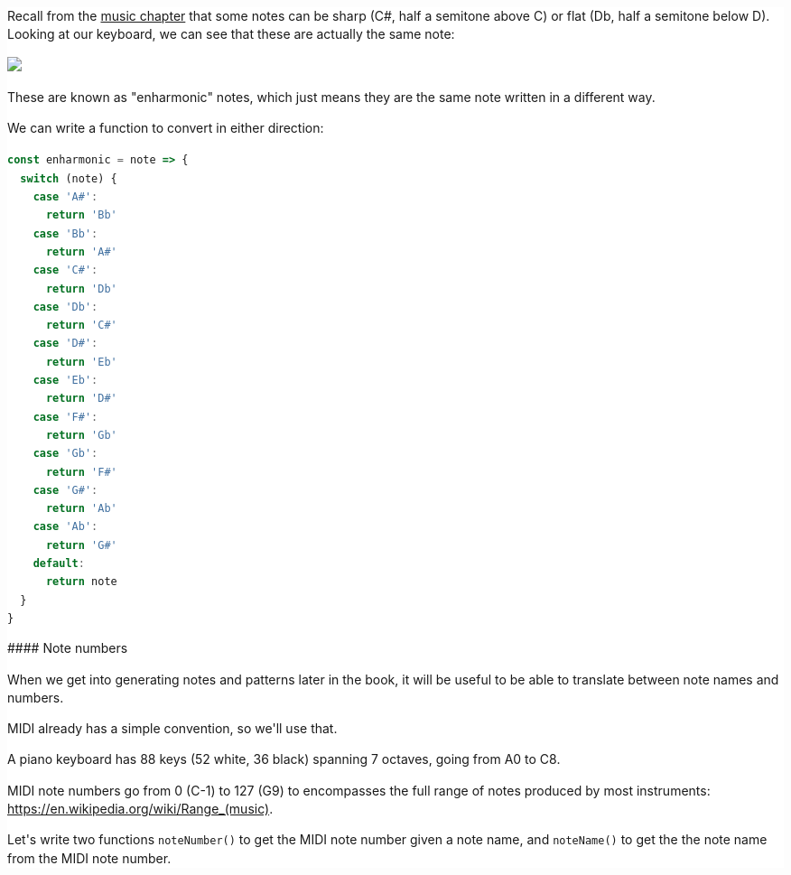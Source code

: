 Recall from the [music chapter](../primers/music) that some notes can be sharp
(C#, half a semitone above C) or flat (Db, half a semitone below D). Looking at
our keyboard, we can see that these are actually the same note:

![](assets/sampler/enharmonic.png)

These are known as "enharmonic" notes, which just means they are the same note
written in a different way.

We can write a function to convert in either direction:

```js
const enharmonic = note => {
  switch (note) {
    case 'A#':
      return 'Bb'
    case 'Bb':
      return 'A#'
    case 'C#':
      return 'Db'
    case 'Db':
      return 'C#'
    case 'D#':
      return 'Eb'
    case 'Eb':
      return 'D#'
    case 'F#':
      return 'Gb'
    case 'Gb':
      return 'F#'
    case 'G#':
      return 'Ab'
    case 'Ab':
      return 'G#'
    default:
      return note
  }
}
```

#### Note numbers

When we get into generating notes and patterns later in the book, it will be
useful to be able to translate between note names and numbers.

MIDI already has a simple convention, so we'll use that.

A piano keyboard has 88 keys (52 white, 36 black) spanning 7 octaves, going from
A0 to C8.

MIDI note numbers go from 0 (C-1) to 127 (G9) to encompasses the full range of
notes produced by most instruments: https://en.wikipedia.org/wiki/Range_(music).

Let's write two functions `noteNumber()` to get the MIDI note number given a
note name, and `noteName()` to get the the note name from the MIDI note number.
